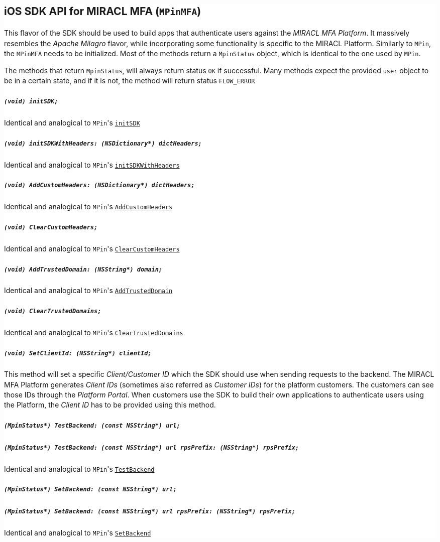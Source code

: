 ## iOS SDK API for MIRACL MFA (`MPinMFA`)

This flavor of the SDK should be used to build apps that authenticate users against the _MIRACL MFA Platform_.
It massively resembles the _Apache Milagro_ flavor, while incorporating some functionality is specific to the MIRACL Platform.
Similarly to `MPin`, the `MPinMFA` needs to be initialized.
Most of the methods return a `MpinStatus` object, which is identical to the one used by `MPin`.

The methods that return `MpinStatus`, will always return status `OK` if successful.
Many methods expect the provided `user` object to be in a certain state, and if it is not, the method will return status `FLOW_ERROR`

##### `(void) initSDK;`
Identical and analogical to `MPin`'s [`initSDK`](#void-initsdk)

##### `(void) initSDKWithHeaders: (NSDictionary*) dictHeaders;`

Identical and analogical to `MPin`'s [`initSDKWithHeaders`](#void-initsdkwithheaders-nsdictionary-dictheaders)

##### `(void) AddCustomHeaders: (NSDictionary*) dictHeaders;`
Identical and analogical to `MPin`'s [`AddCustomHeaders`](#void-addcustomheaders-nsdictionary-dictheaders)

##### `(void) ClearCustomHeaders;`
Identical and analogical to `MPin`'s [`ClearCustomHeaders`](#void-clearcustomheaders)

##### `(void) AddTrustedDomain: (NSString*) domain;`
Identical and analogical to `MPin`'s [`AddTrustedDomain`](#void-addtrusteddomain-nsstring--domain)

##### `(void) ClearTrustedDomains;`
Identical and analogical to `MPin`'s [`ClearTrustedDomains`](#void-cleartrusteddomains)

##### `(void) SetClientId: (NSString*) clientId;`
This method will set a specific _Client/Customer ID_ which the SDK should use when sending requests to the backend.
The MIRACL MFA Platform generates _Client IDs_ (sometimes also referred as _Customer IDs_) for the platform customers.
The customers can see those IDs through the _Platform Portal_.
When customers use the SDK to build their own applications to authenticate users using the Platform, the _Client ID_ has to be provided using this method. 

##### `(MpinStatus*) TestBackend: (const NSString*) url;`
##### `(MpinStatus*) TestBackend: (const NSString*) url rpsPrefix: (NSString*) rpsPrefix;`
Identical and analogical to `MPin`'s [`TestBackend`](#mpinstatus-testbackend-const-nsstring-url)

##### `(MpinStatus*) SetBackend: (const NSString*) url;`
##### `(MpinStatus*) SetBackend: (const NSString*) url rpsPrefix: (NSString*) rpsPrefix;`
Identical and analogical to `MPin`'s [`SetBackend`](#mpinstatus-setbackend-const-nsstring-url)
